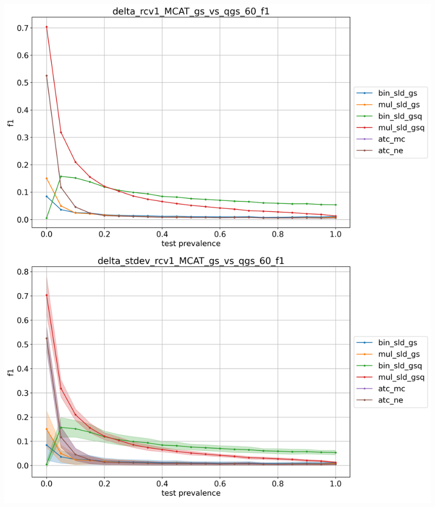 ![plot_delta](plot/delta_rcv1_MCAT_gs_vs_qgs_60_f1.png)
![plot_delta_stdev](plot/delta_stdev_rcv1_MCAT_gs_vs_qgs_60_f1.png)